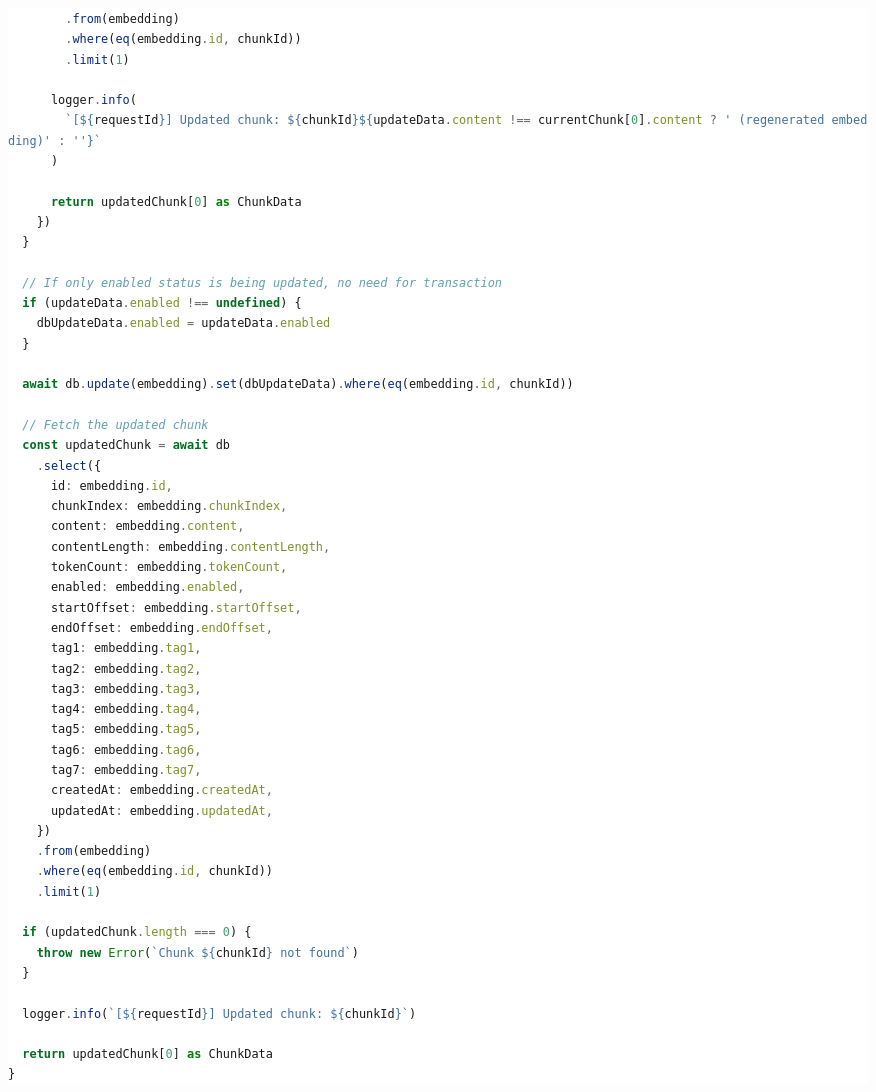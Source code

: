 ```typescript
        .from(embedding)
        .where(eq(embedding.id, chunkId))
        .limit(1)

      logger.info(
        `[${requestId}] Updated chunk: ${chunkId}${updateData.content !== currentChunk[0].content ? ' (regenerated embedding)' : ''}`
      )

      return updatedChunk[0] as ChunkData
    })
  }

  // If only enabled status is being updated, no need for transaction
  if (updateData.enabled !== undefined) {
    dbUpdateData.enabled = updateData.enabled
  }

  await db.update(embedding).set(dbUpdateData).where(eq(embedding.id, chunkId))

  // Fetch the updated chunk
  const updatedChunk = await db
    .select({
      id: embedding.id,
      chunkIndex: embedding.chunkIndex,
      content: embedding.content,
      contentLength: embedding.contentLength,
      tokenCount: embedding.tokenCount,
      enabled: embedding.enabled,
      startOffset: embedding.startOffset,
      endOffset: embedding.endOffset,
      tag1: embedding.tag1,
      tag2: embedding.tag2,
      tag3: embedding.tag3,
      tag4: embedding.tag4,
      tag5: embedding.tag5,
      tag6: embedding.tag6,
      tag7: embedding.tag7,
      createdAt: embedding.createdAt,
      updatedAt: embedding.updatedAt,
    })
    .from(embedding)
    .where(eq(embedding.id, chunkId))
    .limit(1)

  if (updatedChunk.length === 0) {
    throw new Error(`Chunk ${chunkId} not found`)
  }

  logger.info(`[${requestId}] Updated chunk: ${chunkId}`)

  return updatedChunk[0] as ChunkData
}
```
